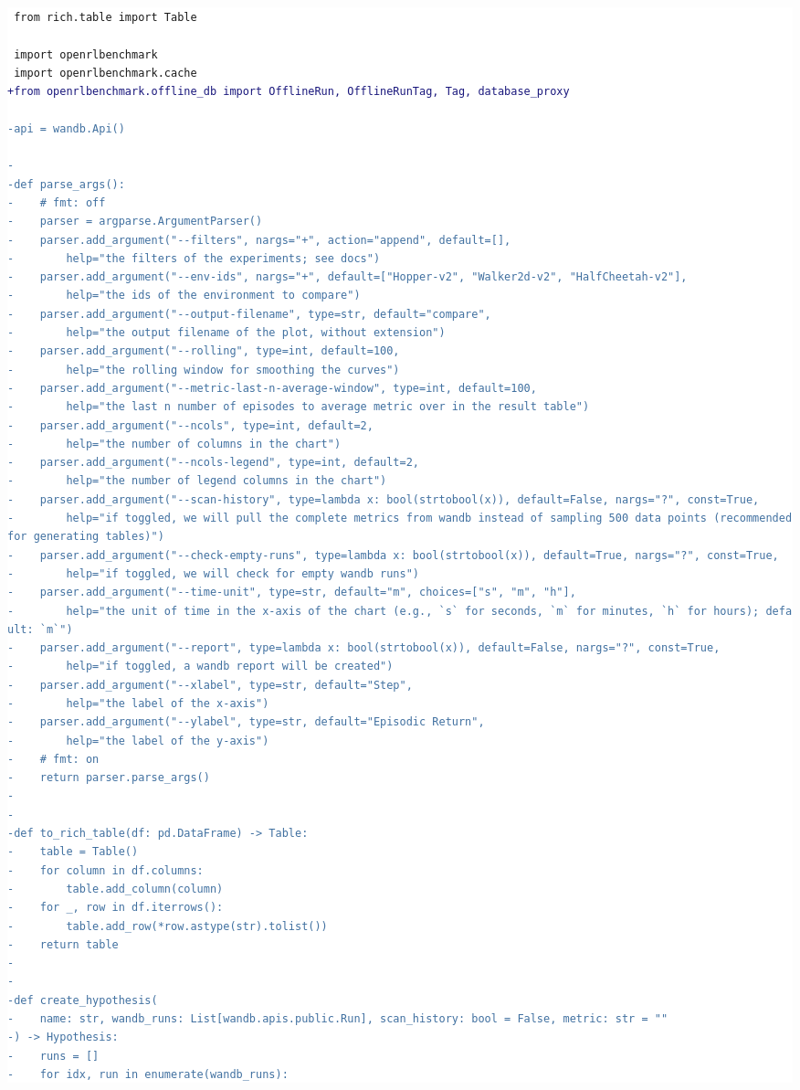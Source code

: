```diff
 from rich.table import Table
 
 import openrlbenchmark
 import openrlbenchmark.cache
+from openrlbenchmark.offline_db import OfflineRun, OfflineRunTag, Tag, database_proxy
 
-api = wandb.Api()
 
-
-def parse_args():
-    # fmt: off
-    parser = argparse.ArgumentParser()
-    parser.add_argument("--filters", nargs="+", action="append", default=[],
-        help="the filters of the experiments; see docs")
-    parser.add_argument("--env-ids", nargs="+", default=["Hopper-v2", "Walker2d-v2", "HalfCheetah-v2"],
-        help="the ids of the environment to compare")
-    parser.add_argument("--output-filename", type=str, default="compare",
-        help="the output filename of the plot, without extension")
-    parser.add_argument("--rolling", type=int, default=100,
-        help="the rolling window for smoothing the curves")
-    parser.add_argument("--metric-last-n-average-window", type=int, default=100,
-        help="the last n number of episodes to average metric over in the result table")
-    parser.add_argument("--ncols", type=int, default=2,
-        help="the number of columns in the chart")
-    parser.add_argument("--ncols-legend", type=int, default=2,
-        help="the number of legend columns in the chart")
-    parser.add_argument("--scan-history", type=lambda x: bool(strtobool(x)), default=False, nargs="?", const=True,
-        help="if toggled, we will pull the complete metrics from wandb instead of sampling 500 data points (recommended for generating tables)")
-    parser.add_argument("--check-empty-runs", type=lambda x: bool(strtobool(x)), default=True, nargs="?", const=True,
-        help="if toggled, we will check for empty wandb runs")
-    parser.add_argument("--time-unit", type=str, default="m", choices=["s", "m", "h"],
-        help="the unit of time in the x-axis of the chart (e.g., `s` for seconds, `m` for minutes, `h` for hours); default: `m`")
-    parser.add_argument("--report", type=lambda x: bool(strtobool(x)), default=False, nargs="?", const=True,
-        help="if toggled, a wandb report will be created")
-    parser.add_argument("--xlabel", type=str, default="Step",
-        help="the label of the x-axis")
-    parser.add_argument("--ylabel", type=str, default="Episodic Return",
-        help="the label of the y-axis")
-    # fmt: on
-    return parser.parse_args()
-
-
-def to_rich_table(df: pd.DataFrame) -> Table:
-    table = Table()
-    for column in df.columns:
-        table.add_column(column)
-    for _, row in df.iterrows():
-        table.add_row(*row.astype(str).tolist())
-    return table
-
-
-def create_hypothesis(
-    name: str, wandb_runs: List[wandb.apis.public.Run], scan_history: bool = False, metric: str = ""
-) -> Hypothesis:
-    runs = []
-    for idx, run in enumerate(wandb_runs):
```